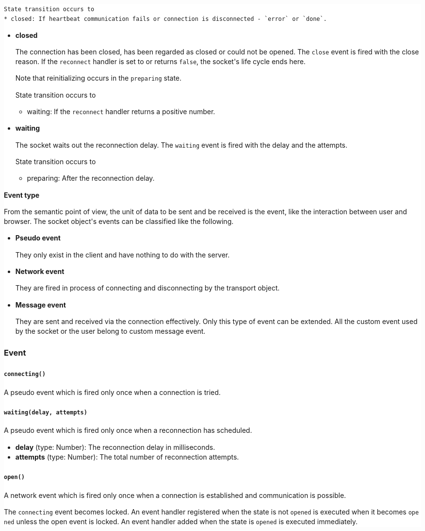     State transition occurs to
    * closed: If heartbeat communication fails or connection is disconnected - `error` or `done`.
    
* **closed**

    The connection has been closed, has been regarded as closed or could not be opened. The `close` event is fired with the close reason. If the `reconnect` handler is set to or returns `false`, the socket's life cycle ends here.
    
    Note that reinitializing occurs in the `preparing` state.
    
    State transition occurs to
    * waiting: If the `reconnect` handler returns a positive number.
    
* **waiting**

    The socket waits out the reconnection delay. The `waiting` event is fired with the delay and the attempts.
    
    State transition occurs to
    * preparing: After the reconnection delay.
    
**Event type**

From the semantic point of view, the unit of data to be sent and be received is the event, like the interaction between user and browser. The socket object's events can be classified like the following.

* **Pseudo event**

    They only exist in the client and have nothing to do with the server.

* **Network event**

    They are fired in process of connecting and disconnecting by the transport object.

* **Message event**

    They are sent and received via the connection effectively. Only this type of event can be extended. All the custom event used by the socket or the user belong to custom message event. 

### Event

#### `connecting()`

A pseudo event which is fired only once when a connection is tried.

#### `waiting(delay, attempts)`

A pseudo event which is fired only once when a reconnection has scheduled. 

* **delay** (type: Number): The reconnection delay in milliseconds.
* **attempts** (type: Number): The total number of reconnection attempts.

#### `open()`

A network event which is fired only once when a connection is established and communication is possible.

The `connecting` event becomes locked. An event handler registered when the state is not `opened` is executed when it becomes `opened` unless the open event is locked. An event handler added when the state is `opened` is executed immediately.
